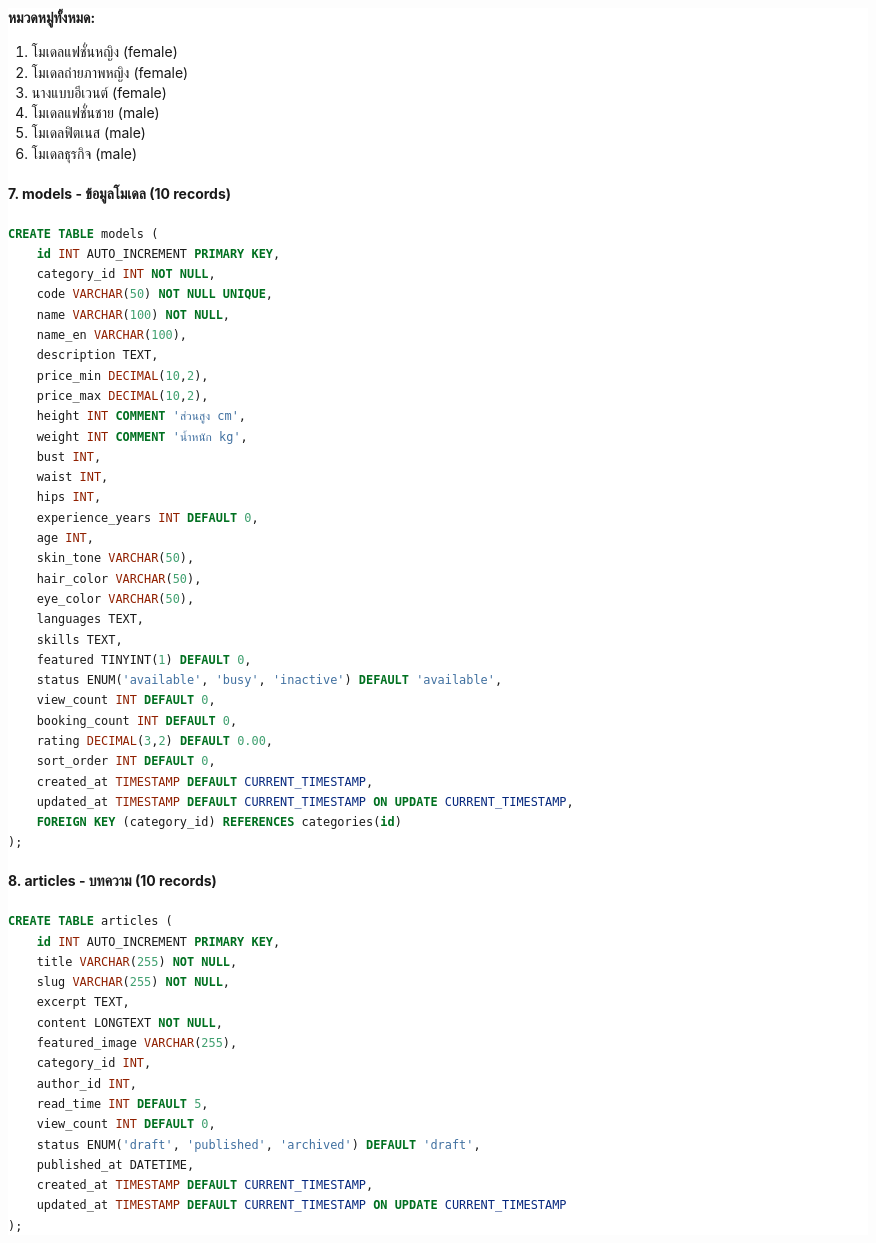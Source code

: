 **หมวดหมู่ทั้งหมด:**
1. โมเดลแฟชั่นหญิง (female)
2. โมเดลถ่ายภาพหญิง (female)
3. นางแบบอีเวนต์ (female)
4. โมเดลแฟชั่นชาย (male)
5. โมเดลฟิตเนส (male)
6. โมเดลธุรกิจ (male)

#### 7. **models** - ข้อมูลโมเดล (10 records)
```sql
CREATE TABLE models (
    id INT AUTO_INCREMENT PRIMARY KEY,
    category_id INT NOT NULL,
    code VARCHAR(50) NOT NULL UNIQUE,
    name VARCHAR(100) NOT NULL,
    name_en VARCHAR(100),
    description TEXT,
    price_min DECIMAL(10,2),
    price_max DECIMAL(10,2),
    height INT COMMENT 'ส่วนสูง cm',
    weight INT COMMENT 'น้ำหนัก kg',
    bust INT,
    waist INT,
    hips INT,
    experience_years INT DEFAULT 0,
    age INT,
    skin_tone VARCHAR(50),
    hair_color VARCHAR(50),
    eye_color VARCHAR(50),
    languages TEXT,
    skills TEXT,
    featured TINYINT(1) DEFAULT 0,
    status ENUM('available', 'busy', 'inactive') DEFAULT 'available',
    view_count INT DEFAULT 0,
    booking_count INT DEFAULT 0,
    rating DECIMAL(3,2) DEFAULT 0.00,
    sort_order INT DEFAULT 0,
    created_at TIMESTAMP DEFAULT CURRENT_TIMESTAMP,
    updated_at TIMESTAMP DEFAULT CURRENT_TIMESTAMP ON UPDATE CURRENT_TIMESTAMP,
    FOREIGN KEY (category_id) REFERENCES categories(id)
);
```

#### 8. **articles** - บทความ (10 records)
```sql
CREATE TABLE articles (
    id INT AUTO_INCREMENT PRIMARY KEY,
    title VARCHAR(255) NOT NULL,
    slug VARCHAR(255) NOT NULL,
    excerpt TEXT,
    content LONGTEXT NOT NULL,
    featured_image VARCHAR(255),
    category_id INT,
    author_id INT,
    read_time INT DEFAULT 5,
    view_count INT DEFAULT 0,
    status ENUM('draft', 'published', 'archived') DEFAULT 'draft',
    published_at DATETIME,
    created_at TIMESTAMP DEFAULT CURRENT_TIMESTAMP,
    updated_at TIMESTAMP DEFAULT CURRENT_TIMESTAMP ON UPDATE CURRENT_TIMESTAMP
);
```
